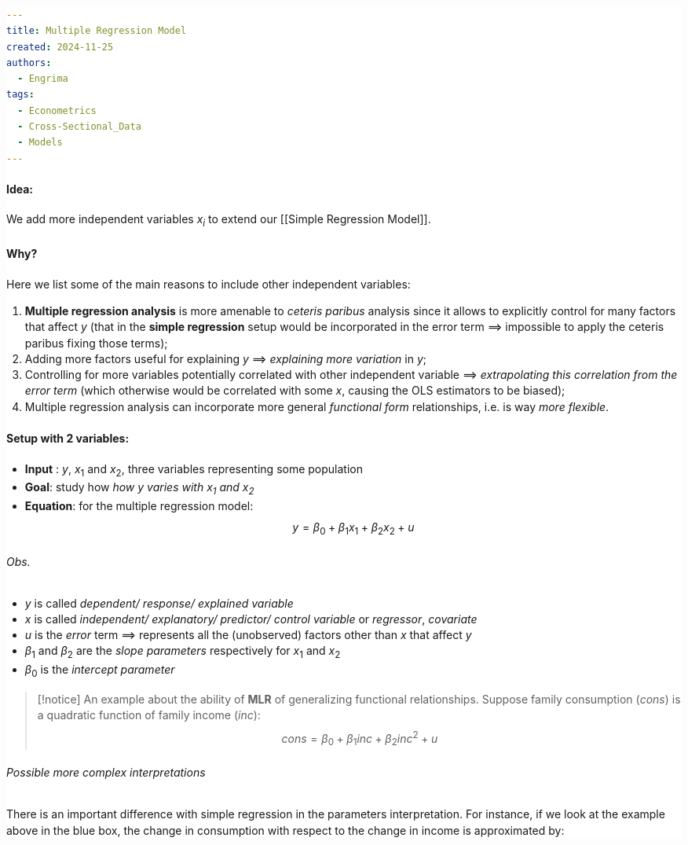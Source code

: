 ```yaml
---
title: Multiple Regression Model
created: 2024-11-25
authors:
  - Engrima
tags:
  - Econometrics
  - Cross-Sectional_Data
  - Models
---
```

#### Idea:
We add more independent variables $x_{i}$ to extend our [[Simple Regression Model]].

#### Why?
Here we list some of the main reasons to include other independent variables:
1. **Multiple regression analysis** is more amenable to *ceteris paribus* analysis since it allows to explicitly control for many factors that affect $y$ (that in the **simple regression** setup would be incorporated in the error term $\implies$ impossible to apply the ceteris paribus fixing those terms);
2. Adding more factors useful for explaining $y$ $\implies$ *explaining more variation* in $y$;
3. Controlling for more variables potentially correlated with other independent variable $\implies$ *extrapolating this correlation from the error term* (which otherwise would be correlated with some $x$, causing the OLS estimators to be biased);
4. Multiple regression analysis can incorporate more general *functional form* relationships, i.e. is way *more flexible*.
#### Setup with 2 variables:

- __Input__ : $y$, $x_{1}$ and $x_{2}$, three variables representing some population
- __Goal__: study how *how $y$ varies with $x_{1}$ and $x_{2}$*
- **Equation**: for the multiple regression model:
$$
y=\beta_0+\beta_1x_1+\beta_2x_2+u
$$
###### Obs.
- $y$ is called _dependent/ response/ explained variable_
- $x$ is called _independent/ explanatory/ predictor/ control variable_ or _regressor_, _covariate_
- $u$ is the _error_ term $\implies$ represents all the (unobserved) factors other than $x$ that affect $y$ 
- $\beta_{1}$ and $\beta_{2}$ are the _slope parameters_ respectively for $x_{1}$ and $x_{2}$
- $\beta_{0}$ is the _intercept parameter_

> [!notice]
>  An example about the ability of **MLR** of generalizing functional relationships.
>  Suppose family consumption (*cons*) is a quadratic function of family income (*inc*):
>  $$ cons=\beta_0+\beta_1inc+\beta_2inc^2+u$$

###### Possible more complex interpretations
There is an important difference with simple regression in the parameters interpretation.
For instance, if we look at the example above in the blue box, the change in consumption with respect to the change in income is approximated by:
